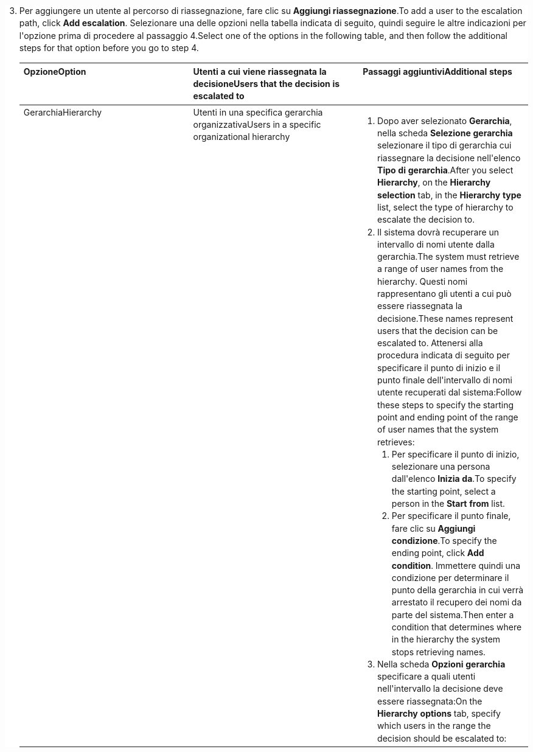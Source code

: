 3.  <span data-ttu-id="9e628-285">Per aggiungere un utente al percorso di riassegnazione, fare clic su **Aggiungi riassegnazione**.</span><span class="sxs-lookup"><span data-stu-id="9e628-285">To add a user to the escalation path, click **Add escalation**.</span></span> <span data-ttu-id="9e628-286">Selezionare una delle opzioni nella tabella indicata di seguito, quindi seguire le altre indicazioni per l'opzione prima di procedere al passaggio 4.</span><span class="sxs-lookup"><span data-stu-id="9e628-286">Select one of the options in the following table, and then follow the additional steps for that option before you go to step 4.</span></span>
    <table>
    <colgroup>
    <col width="33%" />
    <col width="33%" />
    <col width="33%" />
    </colgroup>
    <thead>
    <tr class="header">
    <th><span data-ttu-id="9e628-287">Opzione</span><span class="sxs-lookup"><span data-stu-id="9e628-287">Option</span></span></th>
    <th><span data-ttu-id="9e628-288">Utenti a cui viene riassegnata la decisione</span><span class="sxs-lookup"><span data-stu-id="9e628-288">Users that the decision is escalated to</span></span></th>
    <th><span data-ttu-id="9e628-289">Passaggi aggiuntivi</span><span class="sxs-lookup"><span data-stu-id="9e628-289">Additional steps</span></span></th>
    </tr>
    </thead>
    <tbody>
    <tr class="odd">
    <td><span data-ttu-id="9e628-290">Gerarchia</span><span class="sxs-lookup"><span data-stu-id="9e628-290">Hierarchy</span></span></td>
    <td><span data-ttu-id="9e628-291">Utenti in una specifica gerarchia organizzativa</span><span class="sxs-lookup"><span data-stu-id="9e628-291">Users in a specific organizational hierarchy</span></span></td>
    <td><ol>
    <li><span data-ttu-id="9e628-292">Dopo aver selezionato <strong>Gerarchia</strong>, nella scheda <strong>Selezione gerarchia</strong> selezionare il tipo di gerarchia cui riassegnare la decisione nell'elenco <strong>Tipo di gerarchia</strong>.</span><span class="sxs-lookup"><span data-stu-id="9e628-292">After you select <strong>Hierarchy</strong>, on the <strong>Hierarchy selection</strong> tab, in the <strong>Hierarchy type</strong> list, select the type of hierarchy to escalate the decision to.</span></span></li>
    <li><span data-ttu-id="9e628-293">Il sistema dovrà recuperare un intervallo di nomi utente dalla gerarchia.</span><span class="sxs-lookup"><span data-stu-id="9e628-293">The system must retrieve a range of user names from the hierarchy.</span></span> <span data-ttu-id="9e628-294">Questi nomi rappresentano gli utenti a cui può essere riassegnata la decisione.</span><span class="sxs-lookup"><span data-stu-id="9e628-294">These names represent users that the decision can be escalated to.</span></span> <span data-ttu-id="9e628-295">Attenersi alla procedura indicata di seguito per specificare il punto di inizio e il punto finale dell'intervallo di nomi utente recuperati dal sistema:</span><span class="sxs-lookup"><span data-stu-id="9e628-295">Follow these steps to specify the starting point and ending point of the range of user names that the system retrieves:</span></span> <ol>
    <li><span data-ttu-id="9e628-296">Per specificare il punto di inizio, selezionare una persona dall'elenco <strong>Inizia da</strong>.</span><span class="sxs-lookup"><span data-stu-id="9e628-296">To specify the starting point, select a person in the <strong>Start from</strong> list.</span></span></li>
    <li><span data-ttu-id="9e628-297">Per specificare il punto finale, fare clic su <strong>Aggiungi condizione</strong>.</span><span class="sxs-lookup"><span data-stu-id="9e628-297">To specify the ending point, click <strong>Add condition</strong>.</span></span> <span data-ttu-id="9e628-298">Immettere quindi una condizione per determinare il punto della gerarchia in cui verrà arrestato il recupero dei nomi da parte del sistema.</span><span class="sxs-lookup"><span data-stu-id="9e628-298">Then enter a condition that determines where in the hierarchy the system stops retrieving names.</span></span></li>
    </ol></li>
    <li><span data-ttu-id="9e628-299">Nella scheda <strong>Opzioni gerarchia</strong> specificare a quali utenti nell'intervallo la decisione deve essere riassegnata:</span><span class="sxs-lookup"><span data-stu-id="9e628-299">On the <strong>Hierarchy options</strong> tab, specify which users in the range the decision should be escalated to:</span></span> <ul>